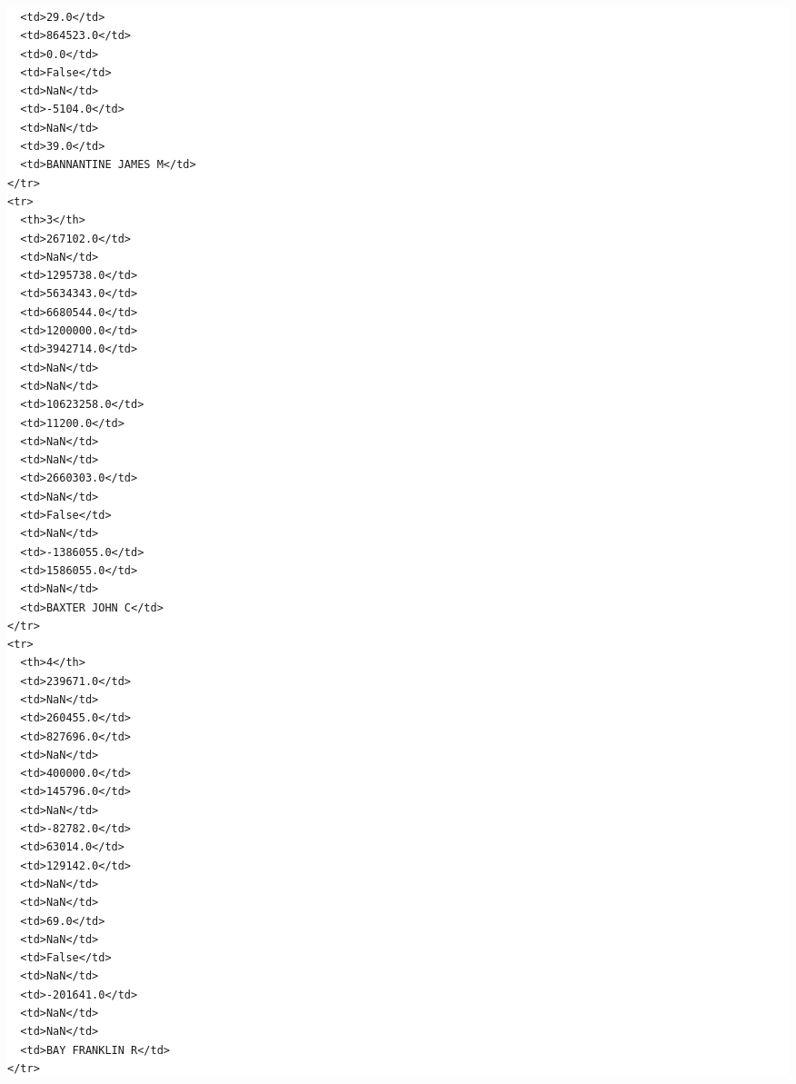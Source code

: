       <td>29.0</td>
      <td>864523.0</td>
      <td>0.0</td>
      <td>False</td>
      <td>NaN</td>
      <td>-5104.0</td>
      <td>NaN</td>
      <td>39.0</td>
      <td>BANNANTINE JAMES M</td>
    </tr>
    <tr>
      <th>3</th>
      <td>267102.0</td>
      <td>NaN</td>
      <td>1295738.0</td>
      <td>5634343.0</td>
      <td>6680544.0</td>
      <td>1200000.0</td>
      <td>3942714.0</td>
      <td>NaN</td>
      <td>NaN</td>
      <td>10623258.0</td>
      <td>11200.0</td>
      <td>NaN</td>
      <td>NaN</td>
      <td>2660303.0</td>
      <td>NaN</td>
      <td>False</td>
      <td>NaN</td>
      <td>-1386055.0</td>
      <td>1586055.0</td>
      <td>NaN</td>
      <td>BAXTER JOHN C</td>
    </tr>
    <tr>
      <th>4</th>
      <td>239671.0</td>
      <td>NaN</td>
      <td>260455.0</td>
      <td>827696.0</td>
      <td>NaN</td>
      <td>400000.0</td>
      <td>145796.0</td>
      <td>NaN</td>
      <td>-82782.0</td>
      <td>63014.0</td>
      <td>129142.0</td>
      <td>NaN</td>
      <td>NaN</td>
      <td>69.0</td>
      <td>NaN</td>
      <td>False</td>
      <td>NaN</td>
      <td>-201641.0</td>
      <td>NaN</td>
      <td>NaN</td>
      <td>BAY FRANKLIN R</td>
    </tr>
  </tbody>
</table>
